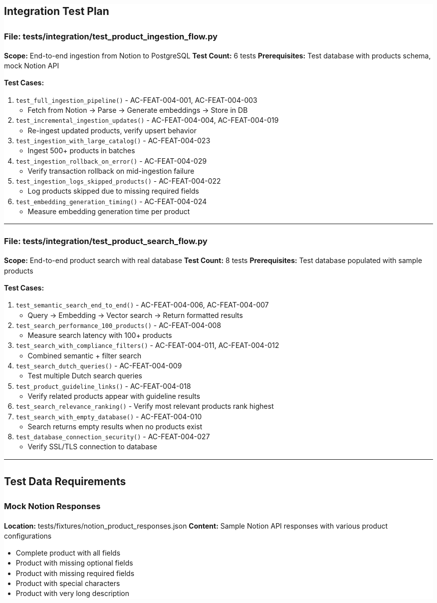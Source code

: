 
## Integration Test Plan

### File: tests/integration/test_product_ingestion_flow.py
**Scope:** End-to-end ingestion from Notion to PostgreSQL
**Test Count:** 6 tests
**Prerequisites:** Test database with products schema, mock Notion API

**Test Cases:**
1. `test_full_ingestion_pipeline()` - AC-FEAT-004-001, AC-FEAT-004-003
   - Fetch from Notion → Parse → Generate embeddings → Store in DB
2. `test_incremental_ingestion_updates()` - AC-FEAT-004-004, AC-FEAT-004-019
   - Re-ingest updated products, verify upsert behavior
3. `test_ingestion_with_large_catalog()` - AC-FEAT-004-023
   - Ingest 500+ products in batches
4. `test_ingestion_rollback_on_error()` - AC-FEAT-004-029
   - Verify transaction rollback on mid-ingestion failure
5. `test_ingestion_logs_skipped_products()` - AC-FEAT-004-022
   - Log products skipped due to missing required fields
6. `test_embedding_generation_timing()` - AC-FEAT-004-024
   - Measure embedding generation time per product

---

### File: tests/integration/test_product_search_flow.py
**Scope:** End-to-end product search with real database
**Test Count:** 8 tests
**Prerequisites:** Test database populated with sample products

**Test Cases:**
1. `test_semantic_search_end_to_end()` - AC-FEAT-004-006, AC-FEAT-004-007
   - Query → Embedding → Vector search → Return formatted results
2. `test_search_performance_100_products()` - AC-FEAT-004-008
   - Measure search latency with 100+ products
3. `test_search_with_compliance_filters()` - AC-FEAT-004-011, AC-FEAT-004-012
   - Combined semantic + filter search
4. `test_search_dutch_queries()` - AC-FEAT-004-009
   - Test multiple Dutch search queries
5. `test_product_guideline_links()` - AC-FEAT-004-018
   - Verify related products appear with guideline results
6. `test_search_relevance_ranking()` - Verify most relevant products rank highest
7. `test_search_with_empty_database()` - AC-FEAT-004-010
   - Search returns empty results when no products exist
8. `test_database_connection_security()` - AC-FEAT-004-027
   - Verify SSL/TLS connection to database

---

## Test Data Requirements

### Mock Notion Responses
**Location:** tests/fixtures/notion_product_responses.json
**Content:** Sample Notion API responses with various product configurations
- Complete product with all fields
- Product with missing optional fields
- Product with missing required fields
- Product with special characters
- Product with very long description
